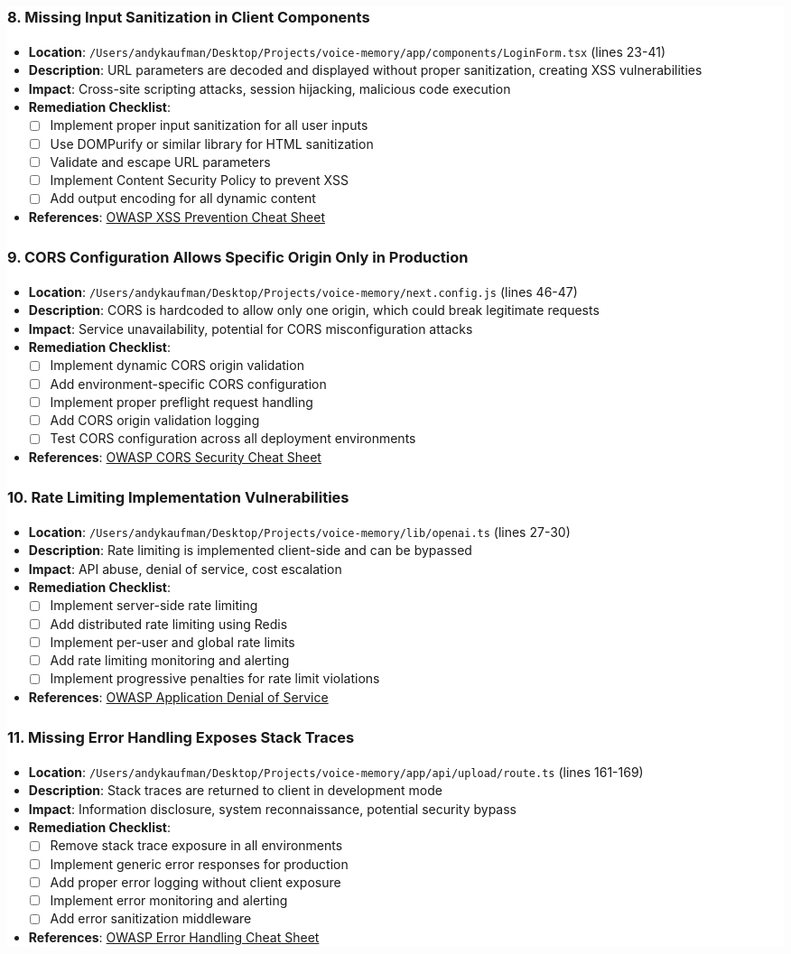 ### 8. Missing Input Sanitization in Client Components
- **Location**: `/Users/andykaufman/Desktop/Projects/voice-memory/app/components/LoginForm.tsx` (lines 23-41)
- **Description**: URL parameters are decoded and displayed without proper sanitization, creating XSS vulnerabilities
- **Impact**: Cross-site scripting attacks, session hijacking, malicious code execution
- **Remediation Checklist**:
  - [ ] Implement proper input sanitization for all user inputs
  - [ ] Use DOMPurify or similar library for HTML sanitization
  - [ ] Validate and escape URL parameters
  - [ ] Implement Content Security Policy to prevent XSS
  - [ ] Add output encoding for all dynamic content
- **References**: [OWASP XSS Prevention Cheat Sheet](https://cheatsheetseries.owasp.org/cheatsheets/Cross_Site_Scripting_Prevention_Cheat_Sheet.html)

### 9. CORS Configuration Allows Specific Origin Only in Production
- **Location**: `/Users/andykaufman/Desktop/Projects/voice-memory/next.config.js` (lines 46-47)
- **Description**: CORS is hardcoded to allow only one origin, which could break legitimate requests
- **Impact**: Service unavailability, potential for CORS misconfiguration attacks
- **Remediation Checklist**:
  - [ ] Implement dynamic CORS origin validation
  - [ ] Add environment-specific CORS configuration
  - [ ] Implement proper preflight request handling
  - [ ] Add CORS origin validation logging
  - [ ] Test CORS configuration across all deployment environments
- **References**: [OWASP CORS Security Cheat Sheet](https://cheatsheetseries.owasp.org/cheatsheets/Cross_Origin_Resource_Sharing_Cheat_Sheet.html)

### 10. Rate Limiting Implementation Vulnerabilities
- **Location**: `/Users/andykaufman/Desktop/Projects/voice-memory/lib/openai.ts` (lines 27-30)
- **Description**: Rate limiting is implemented client-side and can be bypassed
- **Impact**: API abuse, denial of service, cost escalation
- **Remediation Checklist**:
  - [ ] Implement server-side rate limiting
  - [ ] Add distributed rate limiting using Redis
  - [ ] Implement per-user and global rate limits
  - [ ] Add rate limiting monitoring and alerting
  - [ ] Implement progressive penalties for rate limit violations
- **References**: [OWASP Application Denial of Service](https://owasp.org/www-community/attacks/Application_Denial_of_Service)

### 11. Missing Error Handling Exposes Stack Traces
- **Location**: `/Users/andykaufman/Desktop/Projects/voice-memory/app/api/upload/route.ts` (lines 161-169)
- **Description**: Stack traces are returned to client in development mode
- **Impact**: Information disclosure, system reconnaissance, potential security bypass
- **Remediation Checklist**:
  - [ ] Remove stack trace exposure in all environments
  - [ ] Implement generic error responses for production
  - [ ] Add proper error logging without client exposure
  - [ ] Implement error monitoring and alerting
  - [ ] Add error sanitization middleware
- **References**: [OWASP Error Handling Cheat Sheet](https://cheatsheetseries.owasp.org/cheatsheets/Error_Handling_Cheat_Sheet.html)
